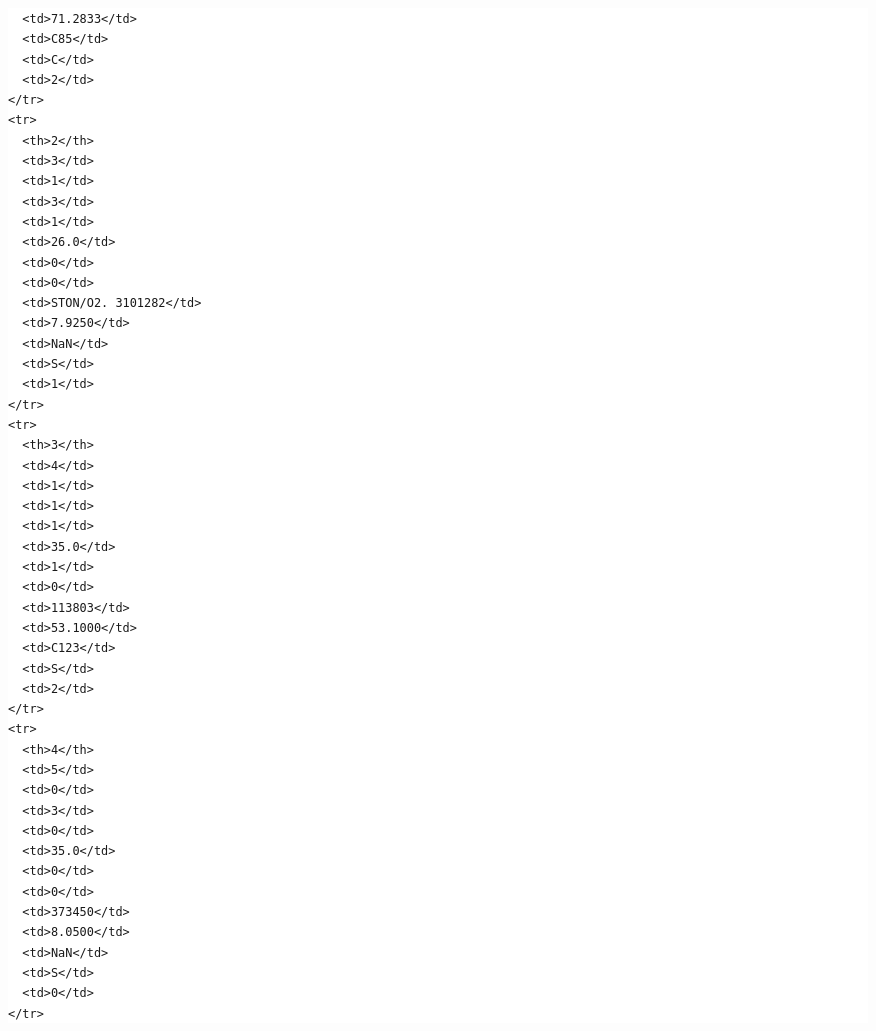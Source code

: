       <td>71.2833</td>
      <td>C85</td>
      <td>C</td>
      <td>2</td>
    </tr>
    <tr>
      <th>2</th>
      <td>3</td>
      <td>1</td>
      <td>3</td>
      <td>1</td>
      <td>26.0</td>
      <td>0</td>
      <td>0</td>
      <td>STON/O2. 3101282</td>
      <td>7.9250</td>
      <td>NaN</td>
      <td>S</td>
      <td>1</td>
    </tr>
    <tr>
      <th>3</th>
      <td>4</td>
      <td>1</td>
      <td>1</td>
      <td>1</td>
      <td>35.0</td>
      <td>1</td>
      <td>0</td>
      <td>113803</td>
      <td>53.1000</td>
      <td>C123</td>
      <td>S</td>
      <td>2</td>
    </tr>
    <tr>
      <th>4</th>
      <td>5</td>
      <td>0</td>
      <td>3</td>
      <td>0</td>
      <td>35.0</td>
      <td>0</td>
      <td>0</td>
      <td>373450</td>
      <td>8.0500</td>
      <td>NaN</td>
      <td>S</td>
      <td>0</td>
    </tr>
  </tbody>
</table>
</div>
